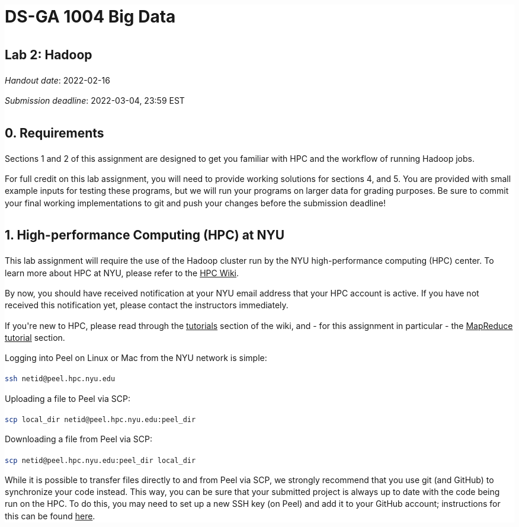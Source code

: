 # DS-GA 1004 Big Data
## Lab 2: Hadoop

*Handout date*: 2022-02-16

*Submission deadline*: 2022-03-04, 23:59 EST

## 0. Requirements

Sections 1 and 2 of this assignment are designed to get you familiar with HPC and the workflow of running Hadoop jobs.

For full credit on this lab assignment, you will need to provide working solutions for sections 4, and 5.
You are provided with small example inputs for testing these programs, but we will run your programs on larger data for grading purposes.
Be sure to commit your final working implementations to git and push your changes before the submission deadline!

## 1. High-performance Computing (HPC) at NYU

This lab assignment will require the use of the
Hadoop cluster run by the NYU high-performance
computing (HPC) center.  To learn more about HPC at
NYU, please refer to the [HPC Wiki](https://sites.google.com/nyu.edu/nyu-hpc).

By now, you should have received notification at
your NYU email address that your HPC account is active. If you have not received this notification yet, please contact the instructors immediately.

If you're new to HPC, please read through the
[tutorials](https://sites.google.com/nyu.edu/nyu-hpc/training-support/tutorials) section of the wiki, and - for this assignment in particular - the [MapReduce tutorial](https://sites.google.com/nyu.edu/nyu-hpc/training-support/tutorials/big-data-tutorial-map-reduce) section.

Logging into Peel on Linux or Mac from the NYU network is simple:
```bash
ssh netid@peel.hpc.nyu.edu
```
Uploading a file to Peel via SCP:
```bash
scp local_dir netid@peel.hpc.nyu.edu:peel_dir
```
Downloading a file from Peel via SCP:
```bash
scp netid@peel.hpc.nyu.edu:peel_dir local_dir
```

While it is possible to transfer files directly to and from Peel via SCP, we strongly recommend that you use git (and GitHub) to synchronize your code instead. This way, you can be sure that your submitted project is always up to date with the code being run on the HPC. To do this, you may need to set up a new SSH key (on Peel) and add it to your GitHub account; instructions for this can be found [here](https://docs.github.com/en/github/authenticating-to-github/adding-a-new-ssh-key-to-your-github-account).
